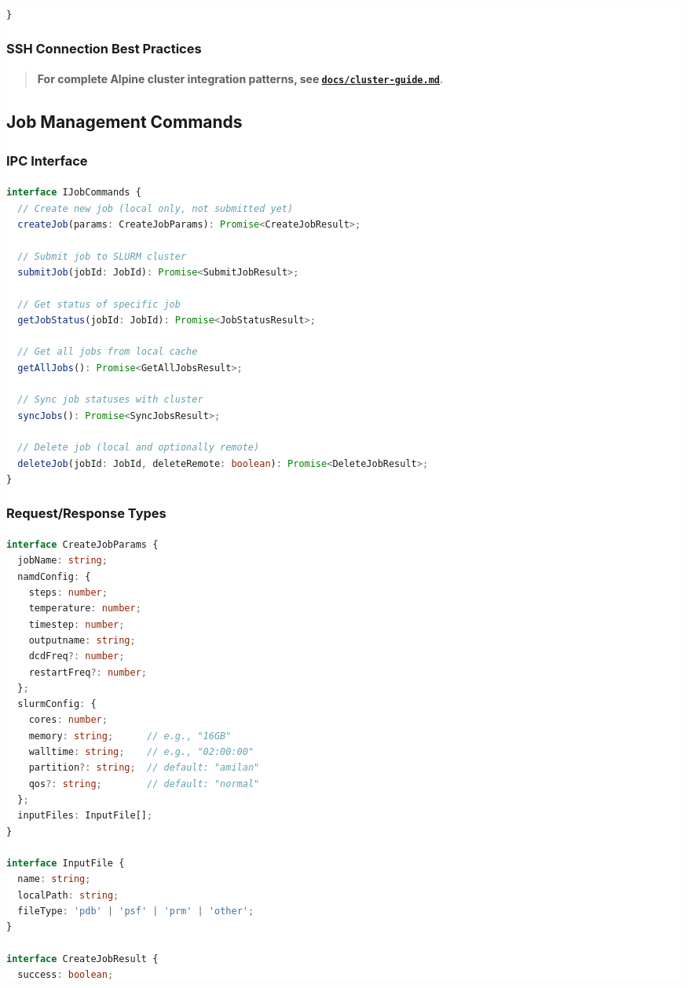 ```typescript
}
```

### SSH Connection Best Practices

> **For complete Alpine cluster integration patterns, see [`docs/cluster-guide.md`](cluster-guide.md)**.

## Job Management Commands

### IPC Interface
```typescript
interface IJobCommands {
  // Create new job (local only, not submitted yet)
  createJob(params: CreateJobParams): Promise<CreateJobResult>;
  
  // Submit job to SLURM cluster
  submitJob(jobId: JobId): Promise<SubmitJobResult>;
  
  // Get status of specific job
  getJobStatus(jobId: JobId): Promise<JobStatusResult>;
  
  // Get all jobs from local cache
  getAllJobs(): Promise<GetAllJobsResult>;
  
  // Sync job statuses with cluster
  syncJobs(): Promise<SyncJobsResult>;
  
  // Delete job (local and optionally remote)
  deleteJob(jobId: JobId, deleteRemote: boolean): Promise<DeleteJobResult>;
}
```

### Request/Response Types
```typescript
interface CreateJobParams {
  jobName: string;
  namdConfig: {
    steps: number;
    temperature: number;
    timestep: number;
    outputname: string;
    dcdFreq?: number;
    restartFreq?: number;
  };
  slurmConfig: {
    cores: number;
    memory: string;      // e.g., "16GB"
    walltime: string;    // e.g., "02:00:00"
    partition?: string;  // default: "amilan"
    qos?: string;        // default: "normal"
  };
  inputFiles: InputFile[];
}

interface InputFile {
  name: string;
  localPath: string;
  fileType: 'pdb' | 'psf' | 'prm' | 'other';
}

interface CreateJobResult {
  success: boolean;
```